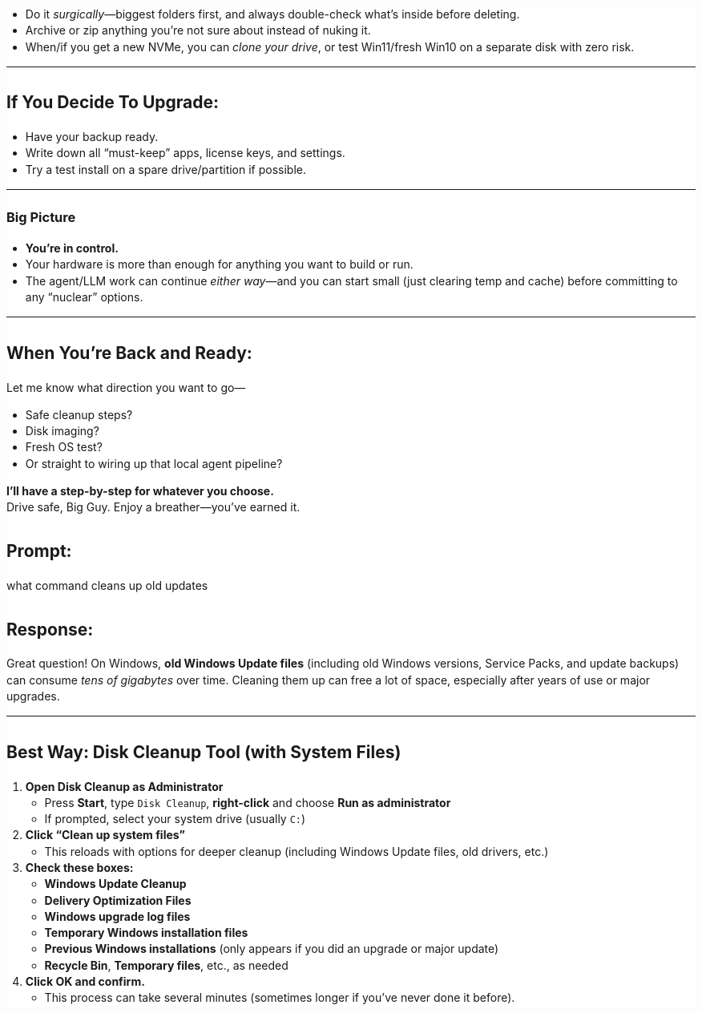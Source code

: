*   Do it _surgically_—biggest folders first, and always double-check what’s inside before deleting.
*   Archive or zip anything you’re not sure about instead of nuking it.
*   When/if you get a new NVMe, you can _clone your drive_, or test Win11/fresh Win10 on a separate disk with zero risk.

* * *

**If You Decide To Upgrade:**
-----------------------------

*   Have your backup ready.
*   Write down all “must-keep” apps, license keys, and settings.
*   Try a test install on a spare drive/partition if possible.

* * *

### **Big Picture**

*   **You’re in control.**
*   Your hardware is more than enough for anything you want to build or run.
*   The agent/LLM work can continue _either way_—and you can start small (just clearing temp and cache) before committing to any “nuclear” options.

* * *

**When You’re Back and Ready:**
-------------------------------

Let me know what direction you want to go—

*   Safe cleanup steps?
*   Disk imaging?
*   Fresh OS test?
*   Or straight to wiring up that local agent pipeline?

**I’ll have a step-by-step for whatever you choose.**  
Drive safe, Big Guy. Enjoy a breather—you’ve earned it.

## Prompt:
what command cleans up old updates

## Response:
Great question! On Windows, **old Windows Update files** (including old Windows versions, Service Packs, and update backups) can consume _tens of gigabytes_ over time. Cleaning them up can free a lot of space, especially after years of use or major upgrades.

* * *

**Best Way: Disk Cleanup Tool (with System Files)**
---------------------------------------------------

1.  **Open Disk Cleanup as Administrator**
    *   Press **Start**, type `Disk Cleanup`, **right-click** and choose **Run as administrator**
    *   If prompted, select your system drive (usually `C:`)
2.  **Click “Clean up system files”**
    *   This reloads with options for deeper cleanup (including Windows Update files, old drivers, etc.)
3.  **Check these boxes:**
    *   **Windows Update Cleanup**
    *   **Delivery Optimization Files**
    *   **Windows upgrade log files**
    *   **Temporary Windows installation files**
    *   **Previous Windows installations** (only appears if you did an upgrade or major update)
    *   **Recycle Bin**, **Temporary files**, etc., as needed
4.  **Click OK and confirm.**
    *   This process can take several minutes (sometimes longer if you’ve never done it before).
